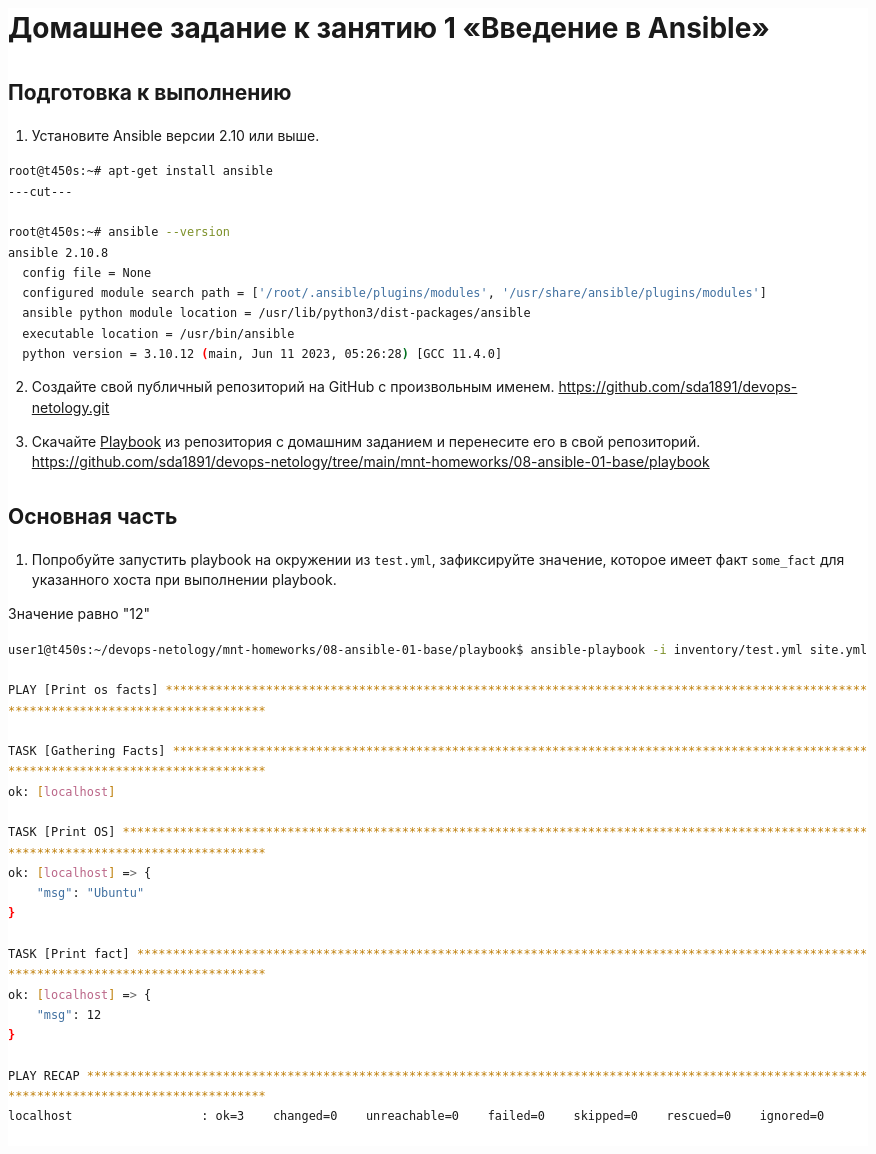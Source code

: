 # Домашнее задание к занятию 1 «Введение в Ansible»

## Подготовка к выполнению

1. Установите Ansible версии 2.10 или выше.
```bash
root@t450s:~# apt-get install ansible
---cut---

root@t450s:~# ansible --version
ansible 2.10.8
  config file = None
  configured module search path = ['/root/.ansible/plugins/modules', '/usr/share/ansible/plugins/modules']
  ansible python module location = /usr/lib/python3/dist-packages/ansible
  executable location = /usr/bin/ansible
  python version = 3.10.12 (main, Jun 11 2023, 05:26:28) [GCC 11.4.0]

```

2. Создайте свой публичный репозиторий на GitHub с произвольным именем.
https://github.com/sda1891/devops-netology.git

3. Скачайте [Playbook](./playbook/) из репозитория с домашним заданием и перенесите его в свой репозиторий.
https://github.com/sda1891/devops-netology/tree/main/mnt-homeworks/08-ansible-01-base/playbook

## Основная часть

1. Попробуйте запустить playbook на окружении из `test.yml`, зафиксируйте значение, которое имеет факт `some_fact` для указанного хоста при выполнении playbook.

Значение равно "12"
```bash
user1@t450s:~/devops-netology/mnt-homeworks/08-ansible-01-base/playbook$ ansible-playbook -i inventory/test.yml site.yml

PLAY [Print os facts] **************************************************************************************************************************************

TASK [Gathering Facts] *************************************************************************************************************************************
ok: [localhost]

TASK [Print OS] ********************************************************************************************************************************************
ok: [localhost] => {
    "msg": "Ubuntu"
}

TASK [Print fact] ******************************************************************************************************************************************
ok: [localhost] => {
    "msg": 12
}

PLAY RECAP *************************************************************************************************************************************************
localhost                  : ok=3    changed=0    unreachable=0    failed=0    skipped=0    rescued=0    ignored=0



```